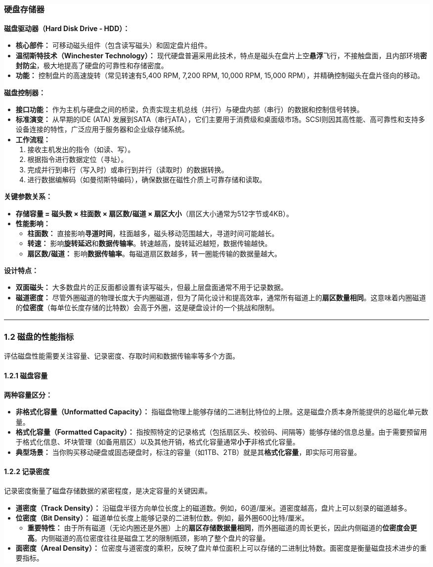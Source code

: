 
### 硬盘存储器

**磁盘驱动器（Hard Disk Drive - HDD）：**

* **核心部件：** 可移动磁头组件（包含读写磁头）和固定盘片组件。
* **温彻斯特技术（Winchester Technology）：** 现代硬盘普遍采用此技术，特点是磁头在盘片上空**悬浮**飞行，不接触盘面，且内部环境**密封防尘**，极大地提高了硬盘的可靠性和存储密度。
* **功能：** 控制盘片的高速旋转（常见转速有5,400 RPM, 7,200 RPM, 10,000 RPM, 15,000 RPM），并精确控制磁头在盘片径向的移动。

**磁盘控制器：**

* **接口功能：** 作为主机与硬盘之间的桥梁，负责实现主机总线（并行）与硬盘内部（串行）的数据和控制信号转换。
* **标准演变：** 从早期的IDE (ATA) 发展到SATA（串行ATA），它们主要用于消费级和桌面级市场。SCSI则因其高性能、高可靠性和支持多设备连接的特性，广泛应用于服务器和企业级存储系统。
* **工作流程：**
    1.  接收主机发出的指令（如读、写）。
    2.  根据指令进行数据定位（寻址）。
    3.  完成并行到串行（写入时）或串行到并行（读取时）的数据转换。
    4.  进行数据编解码（如曼彻斯特编码），确保数据在磁性介质上可靠存储和读取。

**关键参数关系：**

* **存储容量 = 磁头数 × 柱面数 × 扇区数/磁道 × 扇区大小**（扇区大小通常为512字节或4KB）。
* **性能影响：**
    * **柱面数：** 直接影响**寻道时间**，柱面越多，磁头移动范围越大，寻道时间可能越长。
    * **转速：** 影响**旋转延迟**和**数据传输率**。转速越高，旋转延迟越短，数据传输越快。
    * **扇区数/磁道：** 影响**数据传输率**。每磁道扇区数越多，转一圈能传输的数据量越大。

**设计特点：**

* **双面磁头：** 大多数盘片的正反面都设置有读写磁头，但最上层盘面通常不用于记录数据。
* **磁道密度：** 尽管外圈磁道的物理长度大于内圈磁道，但为了简化设计和提高效率，通常所有磁道上的**扇区数量相同**。这意味着内圈磁道的**位密度**（每单位长度存储的比特数）会高于外圈，这是硬盘设计的一个挑战和限制。

---

### 1.2 磁盘的性能指标

评估磁盘性能需要关注容量、记录密度、存取时间和数据传输率等多个方面。

#### 1.2.1 磁盘容量

**两种容量区分：**

* **非格式化容量（Unformatted Capacity）：** 指磁盘物理上能够存储的二进制比特位的上限。这是磁盘介质本身所能提供的总磁化单元数量。
* **格式化容量（Formatted Capacity）：** 指按照特定的记录格式（包括扇区头、校验码、间隔等）能够存储的信息总量。由于需要预留用于格式化信息、坏块管理（如备用扇区）以及其他开销，格式化容量通常**小于**非格式化容量。
* **典型场景：** 当你购买移动硬盘或固态硬盘时，标注的容量（如1TB、2TB）就是其**格式化容量**，即实际可用容量。

#### 1.2.2 记录密度

记录密度衡量了磁盘存储数据的紧密程度，是决定容量的关键因素。

* **道密度（Track Density）：** 沿磁盘半径方向单位长度上的磁道数。例如，60道/厘米。道密度越高，盘片上可以刻录的磁道越多。
* **位密度（Bit Density）：** 磁道单位长度上能够记录的二进制位数。例如，最外圈600比特/厘米。
    * **重要特性：** 由于所有磁道（无论内圈还是外圈）上的**扇区存储数据量相同**，而外圈磁道的周长更长，因此内侧磁道的**位密度会更高**。内侧磁道的高位密度往往是磁盘工艺的限制瓶颈，影响了整个盘片的容量。
* **面密度（Areal Density）：** 位密度与道密度的乘积，反映了盘片单位面积上可以存储的二进制比特数。面密度是衡量磁盘技术进步的重要指标。
